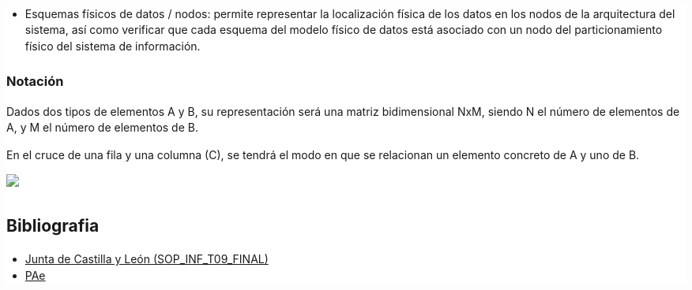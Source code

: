 -   Esquemas físicos de datos / nodos: permite representar la localización física de los datos en los nodos de la arquitectura del sistema, así como verificar que cada esquema del modelo físico de datos está asociado con un nodo del particionamiento físico del sistema de información.

### Notación

Dados dos tipos de elementos A y B, su representación será una matriz bidimensional NxM, siendo N el número de elementos de A, y M el número de elementos de B.

En el cruce de una fila y una columna (C), se tendrá el modo en que se relacionan un elemento concreto de A y uno de B.

![](https://gsitic.files.wordpress.com/2018/04/notacion_matriz.png?w=825)

Bibliografia
------------

-   [Junta de Castilla y León (SOP\_INF\_T09\_FINAL)](https://eclap.jcyl.es/web/jcyl/ECLAP/es/Plantilla66y33/1259395037582/_/_/_)
-   [PAe](https://administracionelectronica.gob.es/pae_Home/pae_Documentacion/pae_Metodolog/pae_Metrica_v3.html#.WtYfDnpuZpg)
